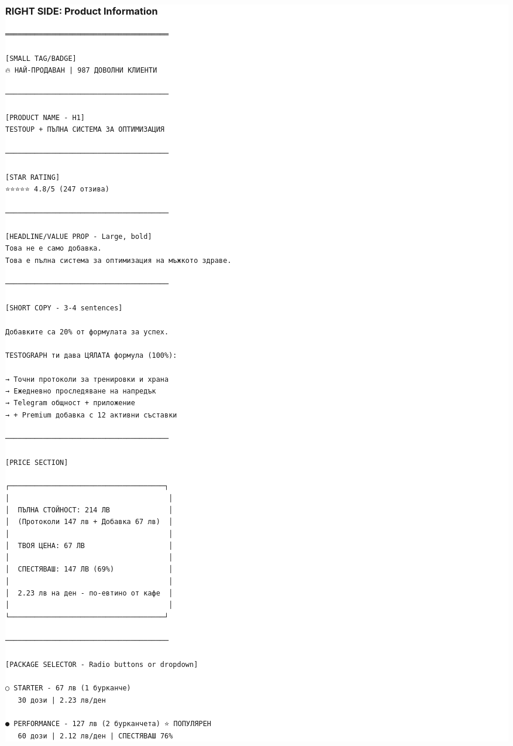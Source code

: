 
### RIGHT SIDE: Product Information

```
═══════════════════════════════════════

[SMALL TAG/BADGE]
🔥 НАЙ-ПРОДАВАН | 987 ДОВОЛНИ КЛИЕНТИ

───────────────────────────────────────

[PRODUCT NAME - H1]
TESTOUP + ПЪЛНА СИСТЕМА ЗА ОПТИМИЗАЦИЯ

───────────────────────────────────────

[STAR RATING]
⭐⭐⭐⭐⭐ 4.8/5 (247 отзива)

───────────────────────────────────────

[HEADLINE/VALUE PROP - Large, bold]
Това не е само добавка.
Това е пълна система за оптимизация на мъжкото здраве.

───────────────────────────────────────

[SHORT COPY - 3-4 sentences]

Добавките са 20% от формулата за успех.

TESTOGRAPH ти дава ЦЯЛАТА формула (100%):

→ Точни протоколи за тренировки и храна
→ Ежедневно проследяване на напредък
→ Telegram общност + приложение
→ + Premium добавка с 12 активни съставки

───────────────────────────────────────

[PRICE SECTION]

┌─────────────────────────────────────┐
│                                      │
│  ПЪЛНА СТОЙНОСТ: 214 ЛВ              │
│  (Протоколи 147 лв + Добавка 67 лв)  │
│                                      │
│  ТВОЯ ЦЕНА: 67 ЛВ                    │
│                                      │
│  СПЕСТЯВАШ: 147 ЛВ (69%)             │
│                                      │
│  2.23 лв на ден - по-евтино от кафе  │
│                                      │
└─────────────────────────────────────┘

───────────────────────────────────────

[PACKAGE SELECTOR - Radio buttons or dropdown]

○ STARTER - 67 лв (1 бурканче)
   30 дози | 2.23 лв/ден

● PERFORMANCE - 127 лв (2 бурканчета) ⭐ ПОПУЛЯРЕН
   60 дози | 2.12 лв/ден | СПЕСТЯВАШ 76%
```